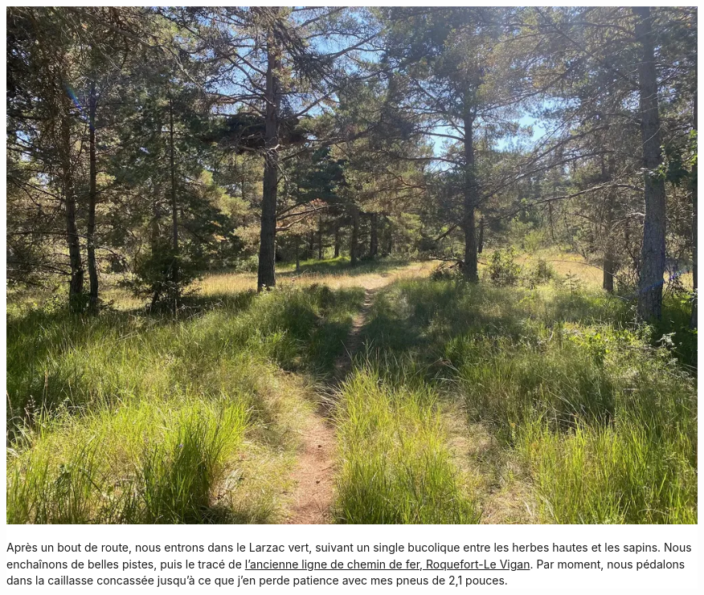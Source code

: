 ![Le Larzac vert](_i/IMG_1928.webp)

Après un bout de route, nous entrons dans le Larzac vert, suivant un single bucolique entre les herbes hautes et les sapins. Nous enchaînons de belles pistes, puis le tracé de [l’ancienne ligne de chemin de fer, Roquefort-Le Vigan](https://fr.wikipedia.org/wiki/Ligne_de_Tournemire_-_Roquefort_au_Vigan). Par moment, nous pédalons dans la caillasse concassée jusqu’à ce que j’en perde patience avec mes pneus de 2,1 pouces.
